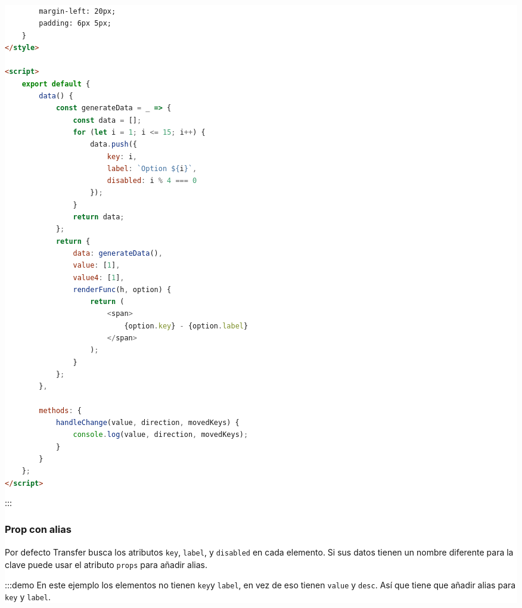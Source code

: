```html
		margin-left: 20px;
		padding: 6px 5px;
	}
</style>

<script>
	export default {
		data() {
			const generateData = _ => {
				const data = [];
				for (let i = 1; i <= 15; i++) {
					data.push({
						key: i,
						label: `Option ${i}`,
						disabled: i % 4 === 0
					});
				}
				return data;
			};
			return {
				data: generateData(),
				value: [1],
				value4: [1],
				renderFunc(h, option) {
					return (
						<span>
							{option.key} - {option.label}
						</span>
					);
				}
			};
		},

		methods: {
			handleChange(value, direction, movedKeys) {
				console.log(value, direction, movedKeys);
			}
		}
	};
</script>
```

:::

### Prop con alias

Por defecto Transfer busca los atributos `key`, `label`, y `disabled` en cada elemento. Si sus datos tienen un nombre diferente para la clave puede usar el atributo `props` para añadir alias.

:::demo En este ejemplo los elementos no tienen `key`y `label`, en vez de eso tienen `value` y `desc`. Así que tiene que añadir alias para `key` y `label`.
